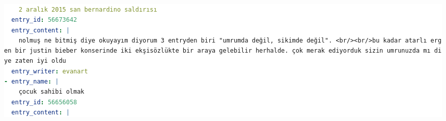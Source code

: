 ```yaml
    2 aralık 2015 san bernardino saldırısı
  entry_id: 56673642
  entry_content: |
    nolmuş ne bitmiş diye okuyayım diyorum 3 entryden biri "umrumda değil, sikimde değil". <br/><br/>bu kadar atarlı ergen bir justin bieber konserinde iki ekşisözlükte bir araya gelebilir herhalde. çok merak ediyorduk sizin umrunuzda mı diye zaten iyi oldu
  entry_writer: evanart
- entry_name: |
    çocuk sahibi olmak
  entry_id: 56656058
  entry_content: |
```